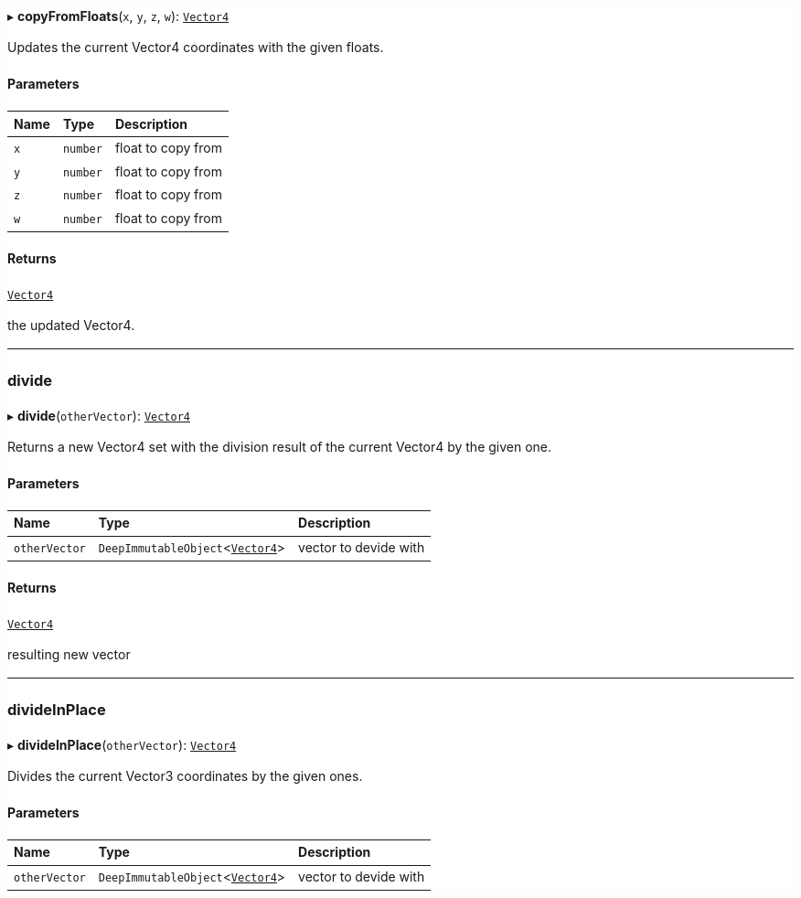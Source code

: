 ▸ **copyFromFloats**(`x`, `y`, `z`, `w`): [`Vector4`](Vector4.md)

Updates the current Vector4 coordinates with the given floats.

#### Parameters

| Name | Type | Description |
| :------ | :------ | :------ |
| `x` | `number` | float to copy from |
| `y` | `number` | float to copy from |
| `z` | `number` | float to copy from |
| `w` | `number` | float to copy from |

#### Returns

[`Vector4`](Vector4.md)

the updated Vector4.

___

### divide

▸ **divide**(`otherVector`): [`Vector4`](Vector4.md)

Returns a new Vector4 set with the division result of the current Vector4 by the given one.

#### Parameters

| Name | Type | Description |
| :------ | :------ | :------ |
| `otherVector` | `DeepImmutableObject`\<[`Vector4`](Vector4.md)\> | vector to devide with |

#### Returns

[`Vector4`](Vector4.md)

resulting new vector

___

### divideInPlace

▸ **divideInPlace**(`otherVector`): [`Vector4`](Vector4.md)

Divides the current Vector3 coordinates by the given ones.

#### Parameters

| Name | Type | Description |
| :------ | :------ | :------ |
| `otherVector` | `DeepImmutableObject`\<[`Vector4`](Vector4.md)\> | vector to devide with |
